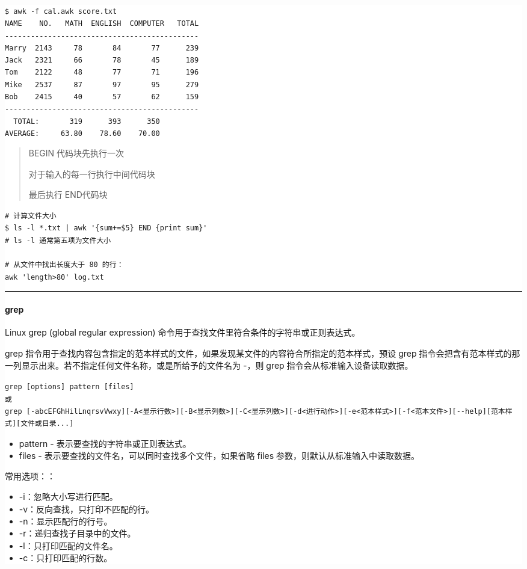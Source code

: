 ```shell
$ awk -f cal.awk score.txt
NAME    NO.   MATH  ENGLISH  COMPUTER   TOTAL
---------------------------------------------
Marry  2143     78       84       77      239
Jack   2321     66       78       45      189
Tom    2122     48       77       71      196
Mike   2537     87       97       95      279
Bob    2415     40       57       62      159
---------------------------------------------
  TOTAL:       319      393      350
AVERAGE:     63.80    78.60    70.00
```

> BEGIN 代码块先执行一次
>
> 对于输入的每一行执行中间代码块
>
> 最后执行 END代码块

```shell
# 计算文件大小
$ ls -l *.txt | awk '{sum+=$5} END {print sum}'
# ls -l 通常第五项为文件大小

# 从文件中找出长度大于 80 的行：
awk 'length>80' log.txt
```

---------------------------------

#### grep

Linux grep (global regular expression) 命令用于查找文件里符合条件的字符串或正则表达式。

grep 指令用于查找内容包含指定的范本样式的文件，如果发现某文件的内容符合所指定的范本样式，预设 grep 指令会把含有范本样式的那一列显示出来。若不指定任何文件名称，或是所给予的文件名为 -，则 grep 指令会从标准输入设备读取数据。

```shell
grep [options] pattern [files]
或
grep [-abcEFGhHilLnqrsvVwxy][-A<显示行数>][-B<显示列数>][-C<显示列数>][-d<进行动作>][-e<范本样式>][-f<范本文件>][--help][范本样式][文件或目录...]
```

- pattern - 表示要查找的字符串或正则表达式。
- files - 表示要查找的文件名，可以同时查找多个文件，如果省略 files 参数，则默认从标准输入中读取数据。

常用选项：：

- -i：忽略大小写进行匹配。
- -v：反向查找，只打印不匹配的行。
- -n：显示匹配行的行号。
- -r：递归查找子目录中的文件。
- -l：只打印匹配的文件名。
- -c：只打印匹配的行数。 
